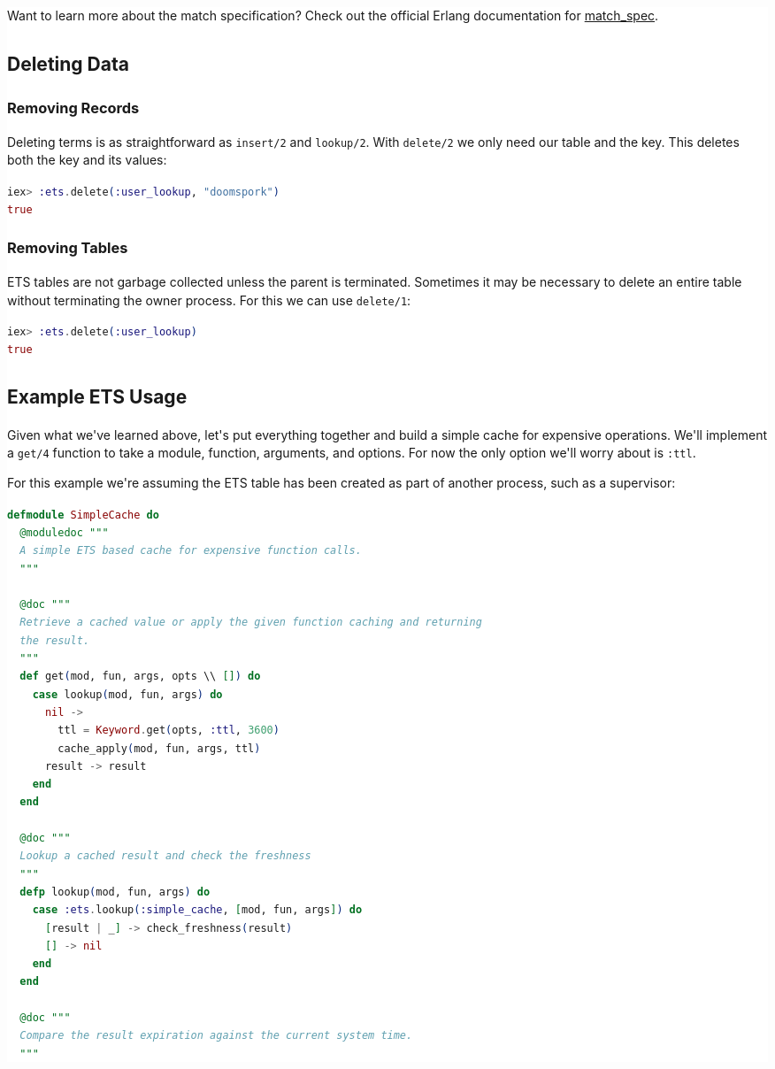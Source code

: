Want to learn more about the match specification?  Check out the official Erlang documentation for [match_spec](http://www.erlang.org/doc/apps/erts/match_spec.html).

## Deleting Data

### Removing Records

Deleting terms is as straightforward as `insert/2` and `lookup/2`.  With `delete/2` we only need our table and the key.  This deletes both the key and its values:

```elixir
iex> :ets.delete(:user_lookup, "doomspork")
true
```

### Removing Tables

ETS tables are not garbage collected unless the parent is terminated.  Sometimes it may be necessary to delete an entire table without terminating the owner process.  For this we can use `delete/1`:

```elixir
iex> :ets.delete(:user_lookup)
true
```

## Example ETS Usage

Given what we've learned above, let's put everything together and build a simple cache for expensive operations.  We'll implement a `get/4` function to take a module, function, arguments, and options.  For now the only option we'll worry about is `:ttl`.

For this example we're assuming the ETS table has been created as part of another process, such as a supervisor:

```elixir
defmodule SimpleCache do
  @moduledoc """
  A simple ETS based cache for expensive function calls.
  """

  @doc """
  Retrieve a cached value or apply the given function caching and returning
  the result.
  """
  def get(mod, fun, args, opts \\ []) do
    case lookup(mod, fun, args) do
      nil ->
        ttl = Keyword.get(opts, :ttl, 3600)
        cache_apply(mod, fun, args, ttl)
      result -> result
    end
  end

  @doc """
  Lookup a cached result and check the freshness
  """
  defp lookup(mod, fun, args) do
    case :ets.lookup(:simple_cache, [mod, fun, args]) do
      [result | _] -> check_freshness(result)
      [] -> nil
    end
  end

  @doc """
  Compare the result expiration against the current system time.
  """
```